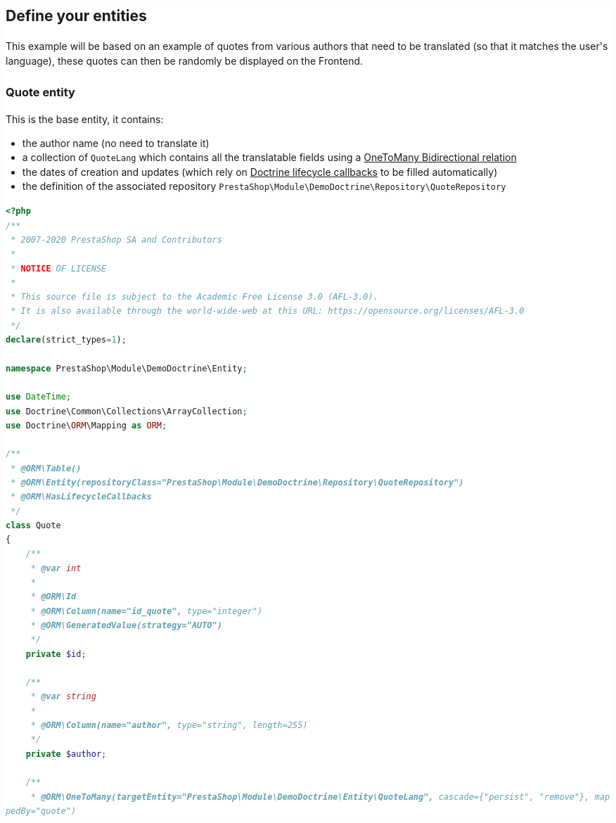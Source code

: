 
## Define your entities

This example will be based on an example of quotes from various authors that need to be translated (so that it matches the user's language), these quotes can then be randomly be displayed on the Frontend.

### Quote entity

This is the base entity, it contains:
- the author name (no need to translate it)
- a collection of `QuoteLang` which contains all the translatable fields using a [OneToMany Bidirectional relation](https://www.doctrine-project.org/projects/doctrine-orm/en/2.7/reference/association-mapping.html#one-to-many-bidirectional)
- the dates of creation and updates (which rely on [Doctrine lifecycle callbacks](https://symfony.com/doc/3.4/doctrine/lifecycle_callbacks.html) to be filled automatically)
- the definition of the associated repository `PrestaShop\Module\DemoDoctrine\Repository\QuoteRepository`

```php
<?php
/**
 * 2007-2020 PrestaShop SA and Contributors
 *
 * NOTICE OF LICENSE
 *
 * This source file is subject to the Academic Free License 3.0 (AFL-3.0).
 * It is also available through the world-wide-web at this URL: https://opensource.org/licenses/AFL-3.0
 */
declare(strict_types=1);

namespace PrestaShop\Module\DemoDoctrine\Entity;

use DateTime;
use Doctrine\Common\Collections\ArrayCollection;
use Doctrine\ORM\Mapping as ORM;

/**
 * @ORM\Table()
 * @ORM\Entity(repositoryClass="PrestaShop\Module\DemoDoctrine\Repository\QuoteRepository")
 * @ORM\HasLifecycleCallbacks
 */
class Quote
{
    /**
     * @var int
     *
     * @ORM\Id
     * @ORM\Column(name="id_quote", type="integer")
     * @ORM\GeneratedValue(strategy="AUTO")
     */
    private $id;

    /**
     * @var string
     *
     * @ORM\Column(name="author", type="string", length=255)
     */
    private $author;

    /**
     * @ORM\OneToMany(targetEntity="PrestaShop\Module\DemoDoctrine\Entity\QuoteLang", cascade={"persist", "remove"}, mappedBy="quote")
```